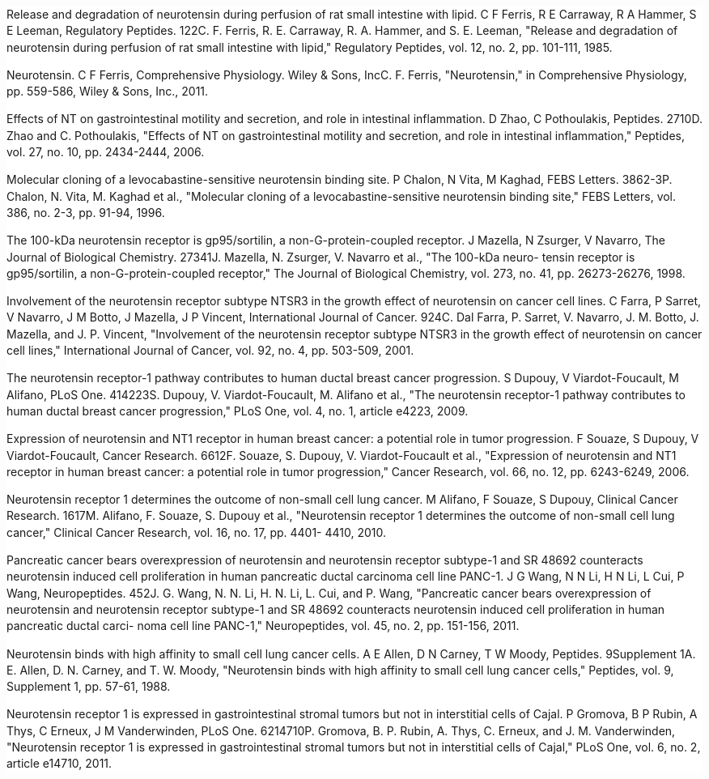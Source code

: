 Release and degradation of neurotensin during perfusion of rat small intestine with lipid. C F Ferris, R E Carraway, R A Hammer, S E Leeman, Regulatory Peptides. 122C. F. Ferris, R. E. Carraway, R. A. Hammer, and S. E. Leeman, "Release and degradation of neurotensin during perfusion of rat small intestine with lipid," Regulatory Peptides, vol. 12, no. 2, pp. 101-111, 1985.

Neurotensin. C F Ferris, Comprehensive Physiology. Wiley & Sons, IncC. F. Ferris, "Neurotensin," in Comprehensive Physiology, pp. 559-586, Wiley & Sons, Inc., 2011.

Effects of NT on gastrointestinal motility and secretion, and role in intestinal inflammation. D Zhao, C Pothoulakis, Peptides. 2710D. Zhao and C. Pothoulakis, "Effects of NT on gastrointestinal motility and secretion, and role in intestinal inflammation," Peptides, vol. 27, no. 10, pp. 2434-2444, 2006.

Molecular cloning of a levocabastine-sensitive neurotensin binding site. P Chalon, N Vita, M Kaghad, FEBS Letters. 3862-3P. Chalon, N. Vita, M. Kaghad et al., "Molecular cloning of a levocabastine-sensitive neurotensin binding site," FEBS Letters, vol. 386, no. 2-3, pp. 91-94, 1996.

The 100-kDa neurotensin receptor is gp95/sortilin, a non-G-protein-coupled receptor. J Mazella, N Zsurger, V Navarro, The Journal of Biological Chemistry. 27341J. Mazella, N. Zsurger, V. Navarro et al., "The 100-kDa neuro- tensin receptor is gp95/sortilin, a non-G-protein-coupled receptor," The Journal of Biological Chemistry, vol. 273, no. 41, pp. 26273-26276, 1998.

Involvement of the neurotensin receptor subtype NTSR3 in the growth effect of neurotensin on cancer cell lines. C Farra, P Sarret, V Navarro, J M Botto, J Mazella, J P Vincent, International Journal of Cancer. 924C. Dal Farra, P. Sarret, V. Navarro, J. M. Botto, J. Mazella, and J. P. Vincent, "Involvement of the neurotensin receptor subtype NTSR3 in the growth effect of neurotensin on cancer cell lines," International Journal of Cancer, vol. 92, no. 4, pp. 503-509, 2001.

The neurotensin receptor-1 pathway contributes to human ductal breast cancer progression. S Dupouy, V Viardot-Foucault, M Alifano, PLoS One. 414223S. Dupouy, V. Viardot-Foucault, M. Alifano et al., "The neurotensin receptor-1 pathway contributes to human ductal breast cancer progression," PLoS One, vol. 4, no. 1, article e4223, 2009.

Expression of neurotensin and NT1 receptor in human breast cancer: a potential role in tumor progression. F Souaze, S Dupouy, V Viardot-Foucault, Cancer Research. 6612F. Souaze, S. Dupouy, V. Viardot-Foucault et al., "Expression of neurotensin and NT1 receptor in human breast cancer: a potential role in tumor progression," Cancer Research, vol. 66, no. 12, pp. 6243-6249, 2006.

Neurotensin receptor 1 determines the outcome of non-small cell lung cancer. M Alifano, F Souaze, S Dupouy, Clinical Cancer Research. 1617M. Alifano, F. Souaze, S. Dupouy et al., "Neurotensin receptor 1 determines the outcome of non-small cell lung cancer," Clinical Cancer Research, vol. 16, no. 17, pp. 4401- 4410, 2010.

Pancreatic cancer bears overexpression of neurotensin and neurotensin receptor subtype-1 and SR 48692 counteracts neurotensin induced cell proliferation in human pancreatic ductal carcinoma cell line PANC-1. J G Wang, N N Li, H N Li, L Cui, P Wang, Neuropeptides. 452J. G. Wang, N. N. Li, H. N. Li, L. Cui, and P. Wang, "Pancreatic cancer bears overexpression of neurotensin and neurotensin receptor subtype-1 and SR 48692 counteracts neurotensin induced cell proliferation in human pancreatic ductal carci- noma cell line PANC-1," Neuropeptides, vol. 45, no. 2, pp. 151-156, 2011.

Neurotensin binds with high affinity to small cell lung cancer cells. A E Allen, D N Carney, T W Moody, Peptides. 9Supplement 1A. E. Allen, D. N. Carney, and T. W. Moody, "Neurotensin binds with high affinity to small cell lung cancer cells," Peptides, vol. 9, Supplement 1, pp. 57-61, 1988.

Neurotensin receptor 1 is expressed in gastrointestinal stromal tumors but not in interstitial cells of Cajal. P Gromova, B P Rubin, A Thys, C Erneux, J M Vanderwinden, PLoS One. 6214710P. Gromova, B. P. Rubin, A. Thys, C. Erneux, and J. M. Vanderwinden, "Neurotensin receptor 1 is expressed in gastrointestinal stromal tumors but not in interstitial cells of Cajal," PLoS One, vol. 6, no. 2, article e14710, 2011.

